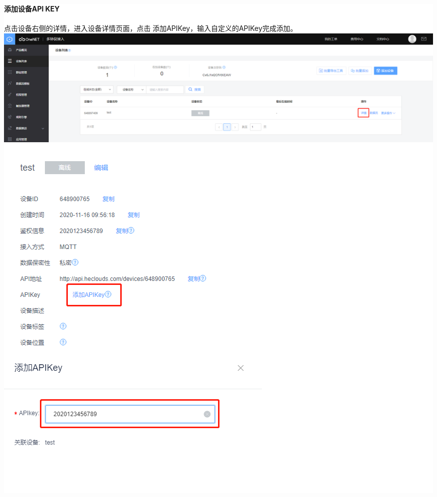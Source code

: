 #### 添加设备API KEY

点击设备右侧的详情，进入设备详情页面，点击 添加APIKey，输入自定义的APIKey完成添加。
![onenet_create_product](../../../../../applications/BearPi/BearPi-HM_Nano/docs/figures/D7_iot_cloud_onenet/添加APIKEY.png)
![onenet_create_product](../../../../../applications/BearPi/BearPi-HM_Nano/docs/figures/D7_iot_cloud_onenet/点击添加APIKEY.png)
![onenet_create_product](../../../../../applications/BearPi/BearPi-HM_Nano/docs/figures/D7_iot_cloud_onenet/输入APIKEY.png)
